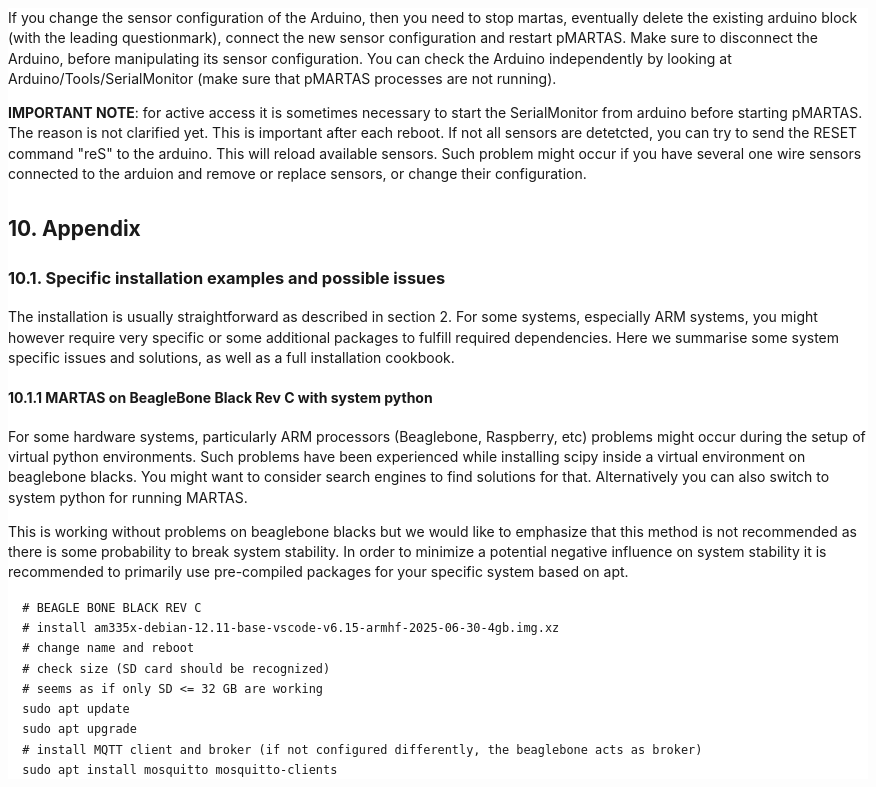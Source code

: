 
If you change the sensor configuration of the Arduino, then you need to stop martas, eventually delete the existing
arduino block (with the leading questionmark), connect the new sensor configuration and restart pMARTAS.
Make sure to disconnect the Arduino, before manipulating its sensor
configuration. You can check the Arduino independently by looking at Arduino/Tools/SerialMonitor (make sure that pMARTAS processes are not running).

**IMPORTANT NOTE**: for active access it is sometimes necessary to start the SerialMonitor from arduino before starting pMARTAS. The reason is not clarified yet. This is important after each reboot. If not all sensors are detetcted, you can try to send the RESET command "reS" to the arduino. This will reload available sensors. Such problem might occur if you have several one wire sensors connected to the arduion and remove or replace sensors, or change their configuration.

## 10. Appendix

### 10.1. Specific installation examples and possible issues

The installation is usually straightforward as described in section 2. For some systems, especially ARM systems, you 
might however require very specific or some additional packages to fulfill required dependencies. Here we summarise 
some system specific issues and solutions, as well as a full installation cookbook.

#### 10.1.1 MARTAS on BeagleBone Black Rev C with system python

For some hardware systems, particularly ARM processors (Beaglebone, Raspberry, etc) problems might occur during the 
setup of virtual python environments. Such problems have been experienced while installing scipy inside a virtual
environment on beaglebone blacks. You might want to consider search engines to find solutions for that. Alternatively 
you can also switch to system python for running MARTAS. 

This is working without problems on beaglebone blacks but 
we would like to emphasize that this method is not recommended as there is some probability to break system stability. 
In order to minimize a potential negative influence on system stability it is recommended to primarily use pre-compiled
packages for your specific system based on apt.

      # BEAGLE BONE BLACK REV C
      # install am335x-debian-12.11-base-vscode-v6.15-armhf-2025-06-30-4gb.img.xz
      # change name and reboot
      # check size (SD card should be recognized) 
      # seems as if only SD <= 32 GB are working
      sudo apt update
      sudo apt upgrade
      # install MQTT client and broker (if not configured differently, the beaglebone acts as broker)
      sudo apt install mosquitto mosquitto-clients